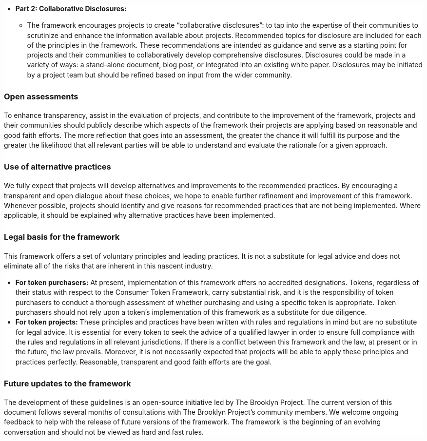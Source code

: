 * **Part 2: Collaborative Disclosures:**

  - The framework encourages projects to create “collaborative disclosures”: to tap into the expertise of their communities to scrutinize and enhance the information available about projects. Recommended topics for disclosure are included for each of the principles in the framework. These recommendations are intended as guidance and serve as a starting point for projects and their communities to collaboratively develop comprehensive disclosures. Disclosures could be made in a variety of ways: a stand-alone document, blog post, or integrated into an existing white paper. Disclosures may be initiated by a project team but should be refined based on input from the wider community.

### Open assessments

To enhance transparency, assist in the evaluation of projects, and contribute to the improvement of the framework, projects and their communities should publicly describe which aspects of the framework their projects are applying based on reasonable and good faith efforts. The more reflection that goes into an assessment, the greater the chance it will fulfill its purpose and the greater the likelihood that all relevant parties will be able to understand and evaluate the rationale for a given approach.

### Use of alternative practices

We fully expect that projects will develop alternatives and improvements to the recommended practices. By encouraging a transparent and open dialogue about these choices, we hope to enable further refinement and improvement of this framework. Whenever possible, projects should identify and give reasons for recommended practices that are not being implemented. Where applicable, it should be explained why alternative practices have been implemented.

### Legal basis for the framework

This framework offers a set of voluntary principles and leading practices. It is not a substitute for legal advice and does not eliminate all of the risks that are inherent in this nascent industry.

* **For token purchasers:** At present, implementation of this framework offers no accredited designations. Tokens, regardless of their status with respect to the Consumer Token Framework, carry substantial risk, and it is the responsibility of token purchasers to conduct a thorough assessment of whether purchasing and using a specific token is appropriate. Token purchasers should not rely upon a token’s implementation of this framework as a substitute for due diligence.
* **For token projects:** These principles and practices have been written with rules and regulations in mind but are no substitute for legal advice. It is essential for every token to seek the advice of a qualified lawyer in order to ensure full compliance with the rules and regulations in all relevant jurisdictions. If there is a conflict between this framework and the law, at present or in the future, the law prevails. Moreover, it is not necessarily expected that projects will be able to apply these principles and practices perfectly. Reasonable, transparent and good faith efforts are the goal.

### Future updates to the framework

The development of these guidelines is an open-source initiative led by The Brooklyn Project. The current version of this document follows several months of consultations with The Brooklyn Project’s community members. We welcome ongoing feedback to help with the release of future versions of the framework. The framework is the beginning of an evolving conversation and should not be viewed as hard and fast rules.
